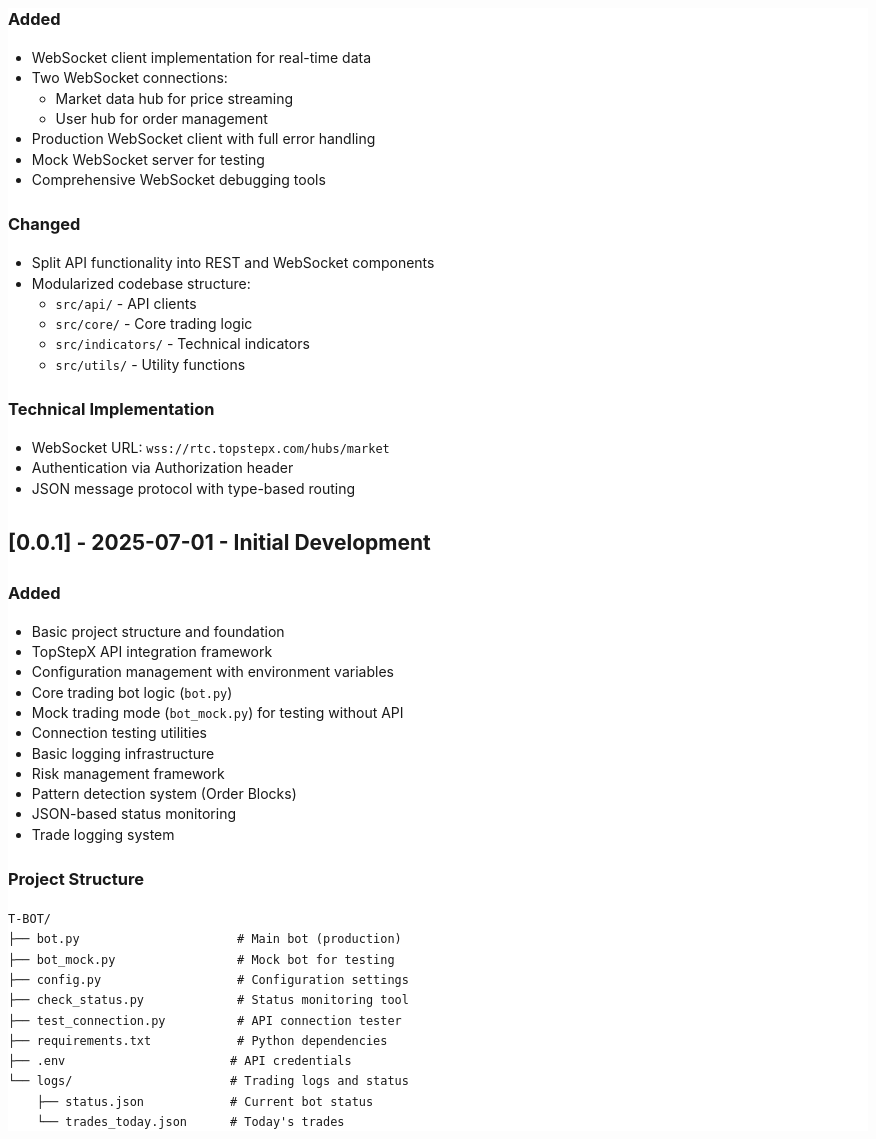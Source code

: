 ### Added
- WebSocket client implementation for real-time data
- Two WebSocket connections:
  - Market data hub for price streaming
  - User hub for order management
- Production WebSocket client with full error handling
- Mock WebSocket server for testing
- Comprehensive WebSocket debugging tools

### Changed
- Split API functionality into REST and WebSocket components
- Modularized codebase structure:
  - `src/api/` - API clients
  - `src/core/` - Core trading logic
  - `src/indicators/` - Technical indicators
  - `src/utils/` - Utility functions

### Technical Implementation
- WebSocket URL: `wss://rtc.topstepx.com/hubs/market`
- Authentication via Authorization header
- JSON message protocol with type-based routing

## [0.0.1] - 2025-07-01 - Initial Development

### Added
- Basic project structure and foundation
- TopStepX API integration framework
- Configuration management with environment variables
- Core trading bot logic (`bot.py`)
- Mock trading mode (`bot_mock.py`) for testing without API
- Connection testing utilities
- Basic logging infrastructure
- Risk management framework
- Pattern detection system (Order Blocks)
- JSON-based status monitoring
- Trade logging system

### Project Structure
```
T-BOT/
├── bot.py                      # Main bot (production)
├── bot_mock.py                 # Mock bot for testing
├── config.py                   # Configuration settings
├── check_status.py             # Status monitoring tool
├── test_connection.py          # API connection tester
├── requirements.txt            # Python dependencies
├── .env                       # API credentials
└── logs/                      # Trading logs and status
    ├── status.json            # Current bot status
    └── trades_today.json      # Today's trades
```
